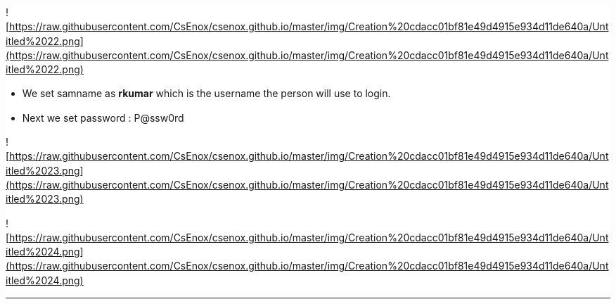 ![https://raw.githubusercontent.com/CsEnox/csenox.github.io/master/img/Creation%20cdacc01bf81e49d4915e934d11de640a/Untitled%2022.png](https://raw.githubusercontent.com/CsEnox/csenox.github.io/master/img/Creation%20cdacc01bf81e49d4915e934d11de640a/Untitled%2022.png)

- We set samname as **rkumar** which is the username the person will use to login.

- Next we set password : P@ssw0rd

![https://raw.githubusercontent.com/CsEnox/csenox.github.io/master/img/Creation%20cdacc01bf81e49d4915e934d11de640a/Untitled%2023.png](https://raw.githubusercontent.com/CsEnox/csenox.github.io/master/img/Creation%20cdacc01bf81e49d4915e934d11de640a/Untitled%2023.png)

![https://raw.githubusercontent.com/CsEnox/csenox.github.io/master/img/Creation%20cdacc01bf81e49d4915e934d11de640a/Untitled%2024.png](https://raw.githubusercontent.com/CsEnox/csenox.github.io/master/img/Creation%20cdacc01bf81e49d4915e934d11de640a/Untitled%2024.png)

---